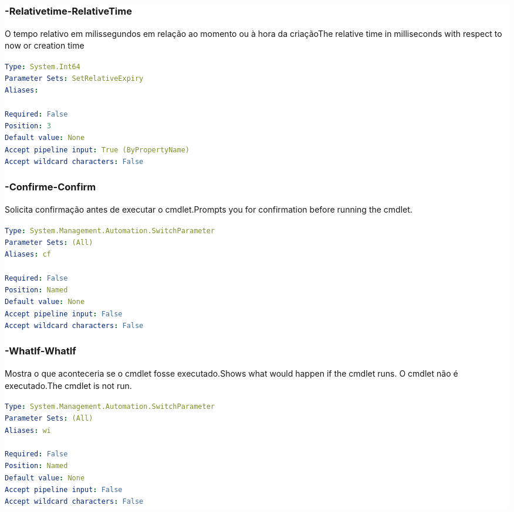 ### <span data-ttu-id="0a5e2-132">-Relativetime</span><span class="sxs-lookup"><span data-stu-id="0a5e2-132">-RelativeTime</span></span>
<span data-ttu-id="0a5e2-133">O tempo relativo em milissegundos em relação ao momento ou à hora da criação</span><span class="sxs-lookup"><span data-stu-id="0a5e2-133">The relative time in milliseconds with respect to now or creation time</span></span>

```yaml
Type: System.Int64
Parameter Sets: SetRelativeExpiry
Aliases:

Required: False
Position: 3
Default value: None
Accept pipeline input: True (ByPropertyName)
Accept wildcard characters: False
```

### <span data-ttu-id="0a5e2-134">-Confirme</span><span class="sxs-lookup"><span data-stu-id="0a5e2-134">-Confirm</span></span>
<span data-ttu-id="0a5e2-135">Solicita confirmação antes de executar o cmdlet.</span><span class="sxs-lookup"><span data-stu-id="0a5e2-135">Prompts you for confirmation before running the cmdlet.</span></span>

```yaml
Type: System.Management.Automation.SwitchParameter
Parameter Sets: (All)
Aliases: cf

Required: False
Position: Named
Default value: None
Accept pipeline input: False
Accept wildcard characters: False
```

### <span data-ttu-id="0a5e2-136">-WhatIf</span><span class="sxs-lookup"><span data-stu-id="0a5e2-136">-WhatIf</span></span>
<span data-ttu-id="0a5e2-137">Mostra o que aconteceria se o cmdlet fosse executado.</span><span class="sxs-lookup"><span data-stu-id="0a5e2-137">Shows what would happen if the cmdlet runs.</span></span>
<span data-ttu-id="0a5e2-138">O cmdlet não é executado.</span><span class="sxs-lookup"><span data-stu-id="0a5e2-138">The cmdlet is not run.</span></span>

```yaml
Type: System.Management.Automation.SwitchParameter
Parameter Sets: (All)
Aliases: wi

Required: False
Position: Named
Default value: None
Accept pipeline input: False
Accept wildcard characters: False
```
